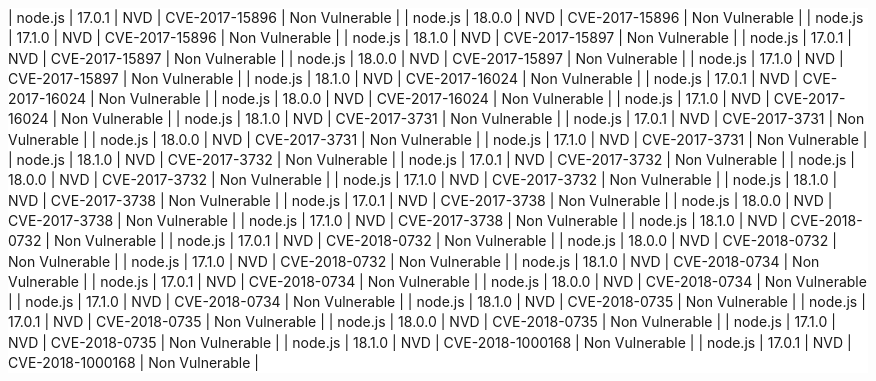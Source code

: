 | node.js     | 17.0.1      | NVD       | CVE-2017-15896 | Non Vulnerable |
| node.js     | 18.0.0      | NVD       | CVE-2017-15896 | Non Vulnerable |
| node.js     | 17.1.0      | NVD       | CVE-2017-15896 | Non Vulnerable |
| node.js     | 18.1.0      | NVD       | CVE-2017-15897 | Non Vulnerable |
| node.js     | 17.0.1      | NVD       | CVE-2017-15897 | Non Vulnerable |
| node.js     | 18.0.0      | NVD       | CVE-2017-15897 | Non Vulnerable |
| node.js     | 17.1.0      | NVD       | CVE-2017-15897 | Non Vulnerable |
| node.js     | 18.1.0      | NVD       | CVE-2017-16024 | Non Vulnerable |
| node.js     | 17.0.1      | NVD       | CVE-2017-16024 | Non Vulnerable |
| node.js     | 18.0.0      | NVD       | CVE-2017-16024 | Non Vulnerable |
| node.js     | 17.1.0      | NVD       | CVE-2017-16024 | Non Vulnerable |
| node.js     | 18.1.0      | NVD       | CVE-2017-3731  | Non Vulnerable |
| node.js     | 17.0.1      | NVD       | CVE-2017-3731  | Non Vulnerable |
| node.js     | 18.0.0      | NVD       | CVE-2017-3731  | Non Vulnerable |
| node.js     | 17.1.0      | NVD       | CVE-2017-3731  | Non Vulnerable |
| node.js     | 18.1.0      | NVD       | CVE-2017-3732  | Non Vulnerable |
| node.js     | 17.0.1      | NVD       | CVE-2017-3732  | Non Vulnerable |
| node.js     | 18.0.0      | NVD       | CVE-2017-3732  | Non Vulnerable |
| node.js     | 17.1.0      | NVD       | CVE-2017-3732  | Non Vulnerable |
| node.js     | 18.1.0      | NVD       | CVE-2017-3738  | Non Vulnerable |
| node.js     | 17.0.1      | NVD       | CVE-2017-3738  | Non Vulnerable |
| node.js     | 18.0.0      | NVD       | CVE-2017-3738  | Non Vulnerable |
| node.js     | 17.1.0      | NVD       | CVE-2017-3738  | Non Vulnerable |
| node.js     | 18.1.0      | NVD       | CVE-2018-0732  | Non Vulnerable |
| node.js     | 17.0.1      | NVD       | CVE-2018-0732  | Non Vulnerable |
| node.js     | 18.0.0      | NVD       | CVE-2018-0732  | Non Vulnerable |
| node.js     | 17.1.0      | NVD       | CVE-2018-0732  | Non Vulnerable |
| node.js     | 18.1.0      | NVD       | CVE-2018-0734  | Non Vulnerable |
| node.js     | 17.0.1      | NVD       | CVE-2018-0734  | Non Vulnerable |
| node.js     | 18.0.0      | NVD       | CVE-2018-0734  | Non Vulnerable |
| node.js     | 17.1.0      | NVD       | CVE-2018-0734  | Non Vulnerable |
| node.js     | 18.1.0      | NVD       | CVE-2018-0735  | Non Vulnerable |
| node.js     | 17.0.1      | NVD       | CVE-2018-0735  | Non Vulnerable |
| node.js     | 18.0.0      | NVD       | CVE-2018-0735  | Non Vulnerable |
| node.js     | 17.1.0      | NVD       | CVE-2018-0735  | Non Vulnerable |
| node.js     | 18.1.0      | NVD       | CVE-2018-1000168 | Non Vulnerable |
| node.js     | 17.0.1      | NVD       | CVE-2018-1000168 | Non Vulnerable |